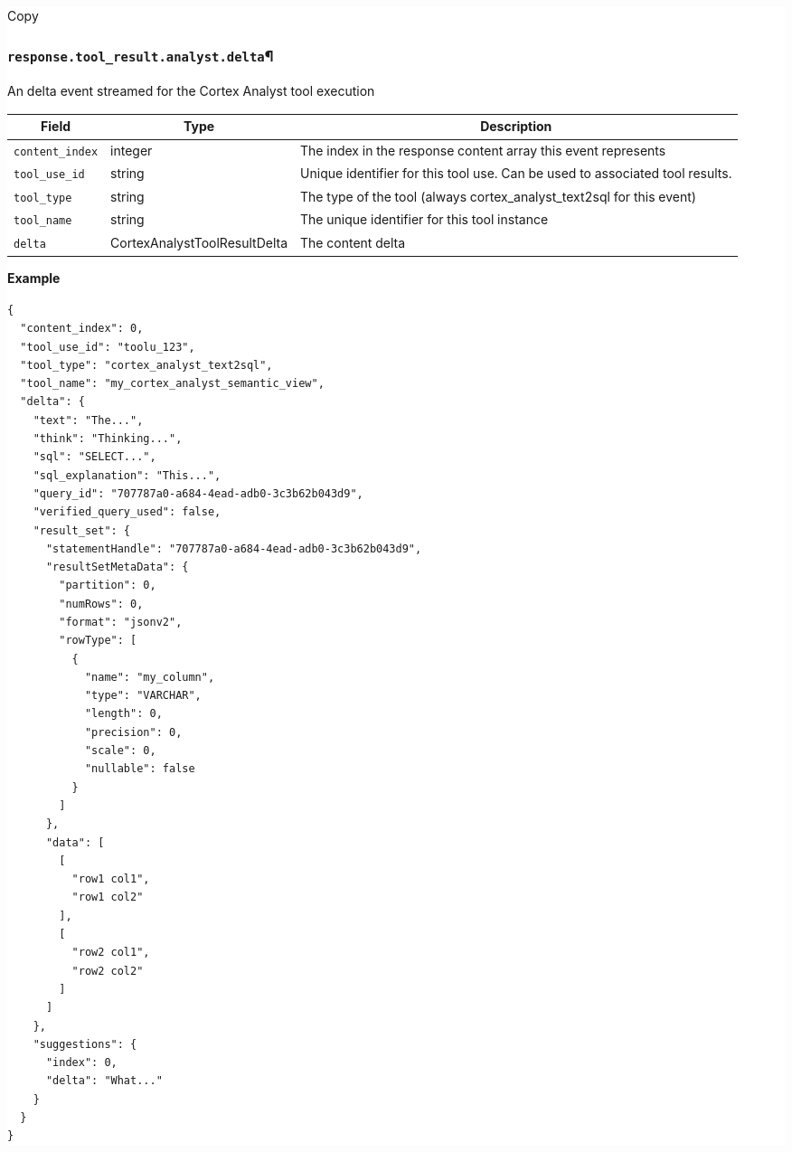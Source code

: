 
Copy

### `response.tool_result.analyst.delta`¶

An delta event streamed for the Cortex Analyst tool execution

Field | Type | Description  
---|---|---  
`content_index` | integer | The index in the response content array this event represents  
`tool_use_id` | string | Unique identifier for this tool use. Can be used to associated tool results.  
`tool_type` | string | The type of the tool (always cortex_analyst_text2sql for this event)  
`tool_name` | string | The unique identifier for this tool instance  
`delta` | CortexAnalystToolResultDelta | The content delta  
  
**Example**
    
    
    {
      "content_index": 0,
      "tool_use_id": "toolu_123",
      "tool_type": "cortex_analyst_text2sql",
      "tool_name": "my_cortex_analyst_semantic_view",
      "delta": {
        "text": "The...",
        "think": "Thinking...",
        "sql": "SELECT...",
        "sql_explanation": "This...",
        "query_id": "707787a0-a684-4ead-adb0-3c3b62b043d9",
        "verified_query_used": false,
        "result_set": {
          "statementHandle": "707787a0-a684-4ead-adb0-3c3b62b043d9",
          "resultSetMetaData": {
            "partition": 0,
            "numRows": 0,
            "format": "jsonv2",
            "rowType": [
              {
                "name": "my_column",
                "type": "VARCHAR",
                "length": 0,
                "precision": 0,
                "scale": 0,
                "nullable": false
              }
            ]
          },
          "data": [
            [
              "row1 col1",
              "row1 col2"
            ],
            [
              "row2 col1",
              "row2 col2"
            ]
          ]
        },
        "suggestions": {
          "index": 0,
          "delta": "What..."
        }
      }
    }
    